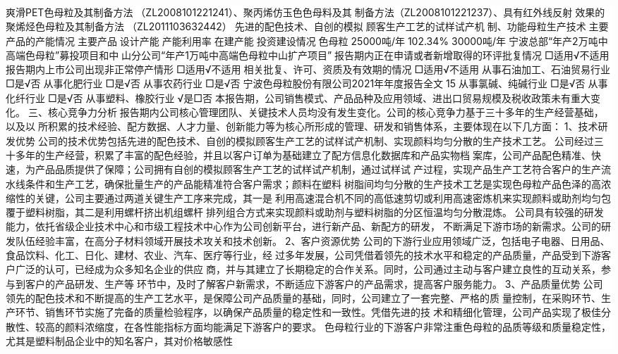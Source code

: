 爽滑PET色母粒及其制备方法
（ZL2008101221241）、聚丙烯仿玉色色母料及其
制备方法（ZL2008101221237）、具有红外线反射
效果的聚烯烃色母粒及其制备方法
（ZL2011103632442）
先进的配色技术、自创的模拟
顾客生产工艺的试样试产机
制、功能母粒生产技术
主要产品的产能情况
主要产品
设计产能
产能利用率
在建产能
投资建设情况
色母粒
25000吨/年
102.34%
30000吨/年
宁波总部“年产2万吨中高端色母粒”募投项目和中
山分公司“年产1万吨中高端色母粒中山扩产项目”
报告期内正在申请或者新增取得的环评批复情况
□适用√不适用
报告期内上市公司出现非正常停产情形
□适用√不适用
相关批复、许可、资质及有效期的情况
□适用√不适用
从事石油加工、石油贸易行业
□是√否
从事化肥行业
□是√否
从事农药行业
□是√否
宁波色母粒股份有限公司2021年年度报告全文
15
从事氯碱、纯碱行业
□是√否
从事化纤行业
□是√否
从事塑料、橡胶行业
√是□否
本报告期，公司销售模式、产品品种及应用领域、进出口贸易规模及税收政策未有重大变化。
三、核心竞争力分析
报告期内公司核心管理团队、关键技术人员均没有发生变化。公司的核心竞争力基于三十多年的生产经营基础，以及以
所积累的技术经验、配方数据、人才力量、创新能力等为核心所形成的管理、研发和销售体系，主要体现在以下几方面：
1、技术研发优势
公司的技术优势包括先进的配色技术、自创的模拟顾客生产工艺的试样试产机制、实现颜料均匀分散的生产技术工艺。
公司经过三十多年的生产经营，积累了丰富的配色经验，并且以客户订单为基础建立了配方信息化数据库和产品实物档
案库，公司产品配色精准、快速，为产品品质提供了保障；公司拥有自创的模拟顾客生产工艺的试样试产机制，通过试样试
产过程，实现产品生产工艺符合客户的生产流水线条件和生产工艺，确保批量生产的产品能精准符合客户需求；颜料在塑料
树脂间均匀分散的生产技术工艺是实现色母粒产品色泽的高浓缩性的关键，公司主要通过两道关键生产工序来完成，其一是
利用高速混合机不同的高低速剪切或利用高速密炼机来实现颜料或助剂均匀包覆于塑料树脂，其二是利用螺杆挤出机组螺杆
排列组合方式来实现颜料或助剂与塑料树脂的分区恒温均匀分散混炼。
公司具有较强的研发能力，依托省级企业技术中心和市级工程技术中心作为公司创新平台，进行新产品、新配方的研发，
不断满足下游市场的新需求。公司的研发队伍经验丰富，在高分子材料领域开展技术攻关和技术创新。
2、客户资源优势
公司的下游行业应用领域广泛，包括电子电器、日用品、食品饮料、化工、日化、建材、农业、汽车、医疗等行业，经
过多年发展，公司凭借着领先的技术水平和稳定的产品质量，产品受到下游客户广泛的认可，已经成为众多知名企业的供应
商，并与其建立了长期稳定的合作关系。同时，公司通过主动与客户建立良性的互动关系，参与到客户的产品研发、生产等
环节中，及时了解客户新需求，不断适应下游客户的产品需求，提高客户服务能力。
3、产品质量优势
公司领先的配色技术和不断提高的生产工艺水平，是保障公司产品质量的基础，同时，公司建立了一套完整、严格的质
量控制，在采购环节、生产环节、销售环节实施了完备的质量检验程序，以确保产品质量的稳定性和一致性。凭借先进的技
术和精细化管理，公司产品实现了极佳分散性、较高的颜料浓缩度，在各性能指标方面均能满足下游客户的要求。
色母粒行业的下游客户非常注重色母粒的品质等级和质量稳定性，尤其是塑料制品企业中的知名客户，其对价格敏感性